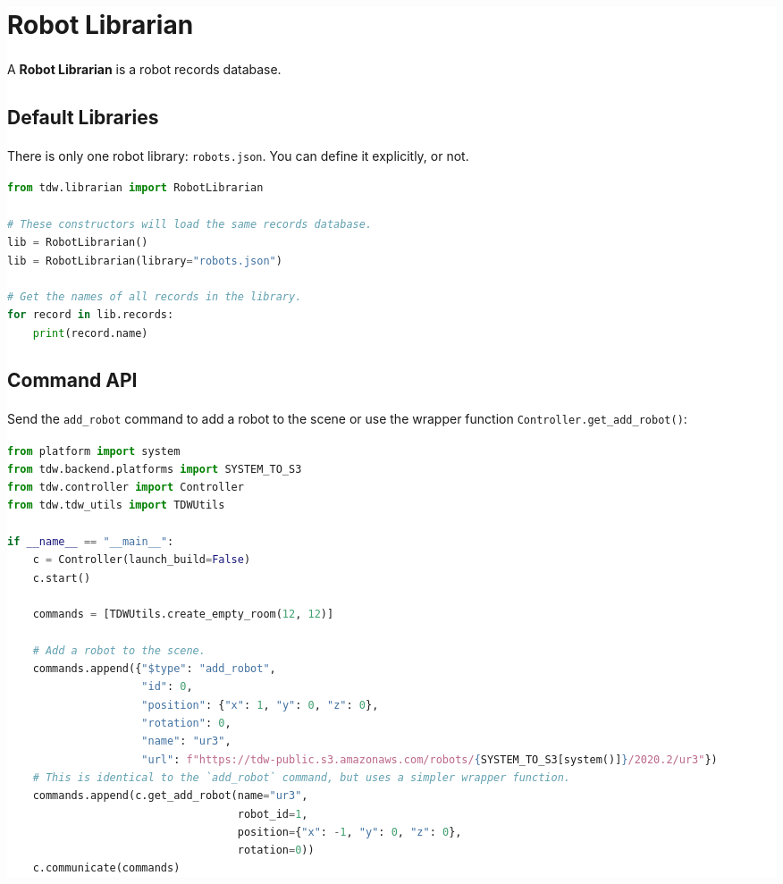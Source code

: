 # Robot Librarian

A **Robot Librarian** is a robot records database.

## Default Libraries

There is only one robot library: `robots.json`. You can define it explicitly, or not.

```python
from tdw.librarian import RobotLibrarian

# These constructors will load the same records database.
lib = RobotLibrarian()
lib = RobotLibrarian(library="robots.json")

# Get the names of all records in the library.
for record in lib.records:
    print(record.name)
```

## Command API

Send the `add_robot` command to add a robot to the scene or use the wrapper function `Controller.get_add_robot()`:

```python
from platform import system
from tdw.backend.platforms import SYSTEM_TO_S3
from tdw.controller import Controller
from tdw.tdw_utils import TDWUtils

if __name__ == "__main__":
    c = Controller(launch_build=False)
    c.start()
    
    commands = [TDWUtils.create_empty_room(12, 12)]
    
    # Add a robot to the scene.
    commands.append({"$type": "add_robot",
                     "id": 0,
                     "position": {"x": 1, "y": 0, "z": 0},
                     "rotation": 0,
                     "name": "ur3",
                     "url": f"https://tdw-public.s3.amazonaws.com/robots/{SYSTEM_TO_S3[system()]}/2020.2/ur3"})
    # This is identical to the `add_robot` command, but uses a simpler wrapper function.
    commands.append(c.get_add_robot(name="ur3",
                                    robot_id=1,
                                    position={"x": -1, "y": 0, "z": 0},
                                    rotation=0))
    c.communicate(commands)
```
